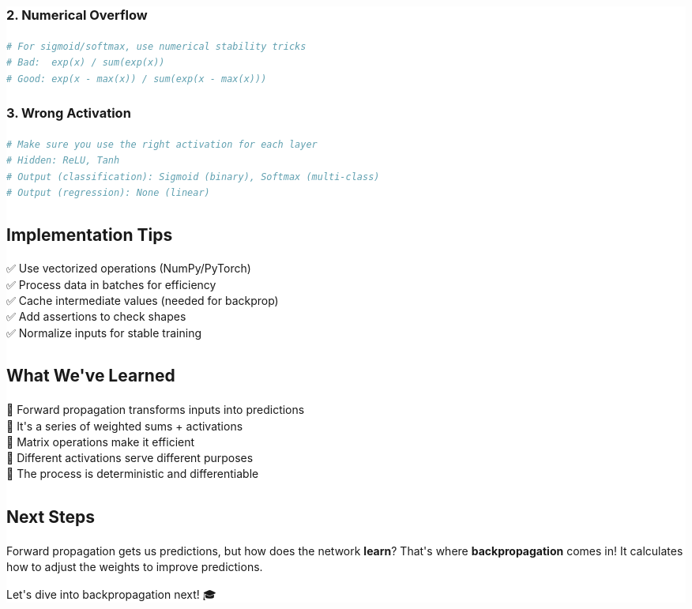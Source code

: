 ### 2. Numerical Overflow
```python
# For sigmoid/softmax, use numerical stability tricks
# Bad:  exp(x) / sum(exp(x))
# Good: exp(x - max(x)) / sum(exp(x - max(x)))
```

### 3. Wrong Activation
```python
# Make sure you use the right activation for each layer
# Hidden: ReLU, Tanh
# Output (classification): Sigmoid (binary), Softmax (multi-class)
# Output (regression): None (linear)
```

## Implementation Tips

✅ Use vectorized operations (NumPy/PyTorch)  
✅ Process data in batches for efficiency  
✅ Cache intermediate values (needed for backprop)  
✅ Add assertions to check shapes  
✅ Normalize inputs for stable training

## What We've Learned

🎯 Forward propagation transforms inputs into predictions  
🎯 It's a series of weighted sums + activations  
🎯 Matrix operations make it efficient  
🎯 Different activations serve different purposes  
🎯 The process is deterministic and differentiable  

## Next Steps

Forward propagation gets us predictions, but how does the network **learn**? That's where **backpropagation** comes in! It calculates how to adjust the weights to improve predictions.

Let's dive into backpropagation next! 🎓

